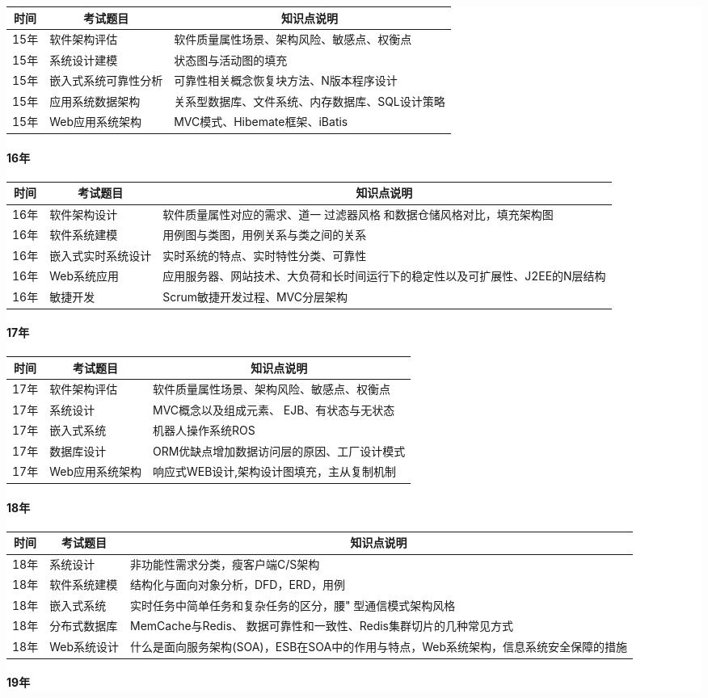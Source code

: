 | 时间 | 考试题目             | 知识点说明                                      |
| :--: | -------------------- | ----------------------------------------------- |
| 15年 | 软件架构评估         | 软件质量属性场景、架构风险、敏感点、权衡点      |
| 15年 | 系统设计建模         | 状态图与活动图的填充                            |
| 15年 | 嵌入式系统可靠性分析 | 可靠性相关概念恢复块方法、N版本程序设计         |
| 15年 | 应用系统数据架构     | 关系型数据库、文件系统、内存数据库、SQL设计策略 |
| 15年 | Web应用系统架构      | MVC模式、Hibemate框架、iBatis                   |

#### 16年

| 时间 | 考试题目           | 知识点说明                                                   |
| :--: | ------------------ | ------------------------------------------------------------ |
| 16年 | 软件架构设计       | 软件质量属性对应的需求、道一 过滤器风格 和数据仓储风格对比，填充架构图 |
| 16年 | 软件系统建模       | 用例图与类图，用例关系与类之间的关系                         |
| 16年 | 嵌入式实时系统设计 | 实时系统的特点、实时特性分类、可靠性                         |
| 16年 | Web系统应用        | 应用服务器、网站技术、大负荷和长时间运行下的稳定性以及可扩展性、J2EE的N层结构 |
| 16年 | 敏捷开发           | Scrum敏捷开发过程、MVC分层架构                               |

#### 17年

| 时间 | 考试题目        | 知识点说明                                  |
| :--: | --------------- | ------------------------------------------- |
| 17年 | 软件架构评估    | 软件质量属性场景、架构风险、敏感点、权衡点  |
| 17年 | 系统设计        | MVC概念以及组成元素、 EJB、有状态与无状态   |
| 17年 | 嵌入式系统      | 机器人操作系统ROS                           |
| 17年 | 数据库设计      | ORM优缺点增加数据访问层的原因、工厂设计模式 |
| 17年 | Web应用系统架构 | 响应式WEB设计,架构设计图填充，主从复制机制  |

#### 18年

| 时间 | 考试题目     | 知识点说明                                                   |
| :--: | ------------ | ------------------------------------------------------------ |
| 18年 | 系统设计     | 非功能性需求分类，瘦客户端C/S架构                            |
| 18年 | 软件系统建模 | 结构化与面向对象分析，DFD，ERD，用例                         |
| 18年 | 嵌入式系统   | 实时任务中简单任务和复杂任务的区分，腰" 型通信模式架构风格   |
| 18年 | 分布式数据库 | MemCache与Redis、 数据可靠性和一致性、Redis集群切片的几种常见方式 |
| 18年 | Web系统设计  | 什么是面向服务架构(SOA)，ESB在SOA中的作用与特点，Web系统架构，信息系统安全保障的措施 |

#### 19年
